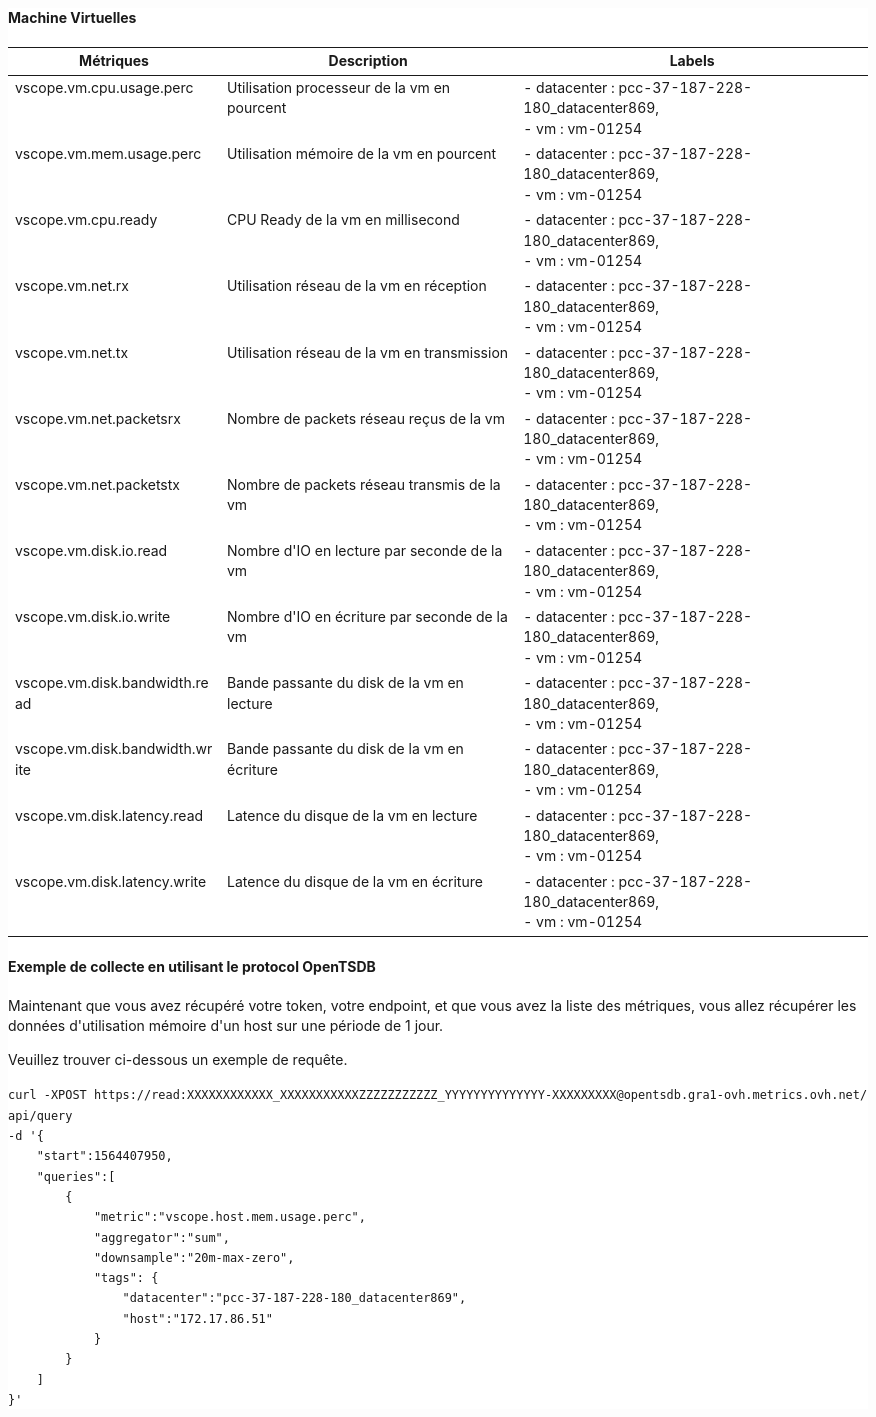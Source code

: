#### Machine Virtuelles

| Métriques | Description | Labels |
| ----------- | ----------- | ----------- |
| vscope.vm.cpu.usage.perc | Utilisation processeur de la vm en pourcent | - datacenter : pcc-37-187-228-180\_datacenter869, <br>- vm : vm-01254 |
| vscope.vm.mem.usage.perc | Utilisation mémoire de la vm en pourcent | - datacenter : pcc-37-187-228-180\_datacenter869, <br>- vm : vm-01254 |
| vscope.vm.cpu.ready |CPU Ready de la vm en millisecond | - datacenter : pcc-37-187-228-180\_datacenter869, <br>- vm : vm-01254 |
| vscope.vm.net.rx | Utilisation réseau de la vm en réception | - datacenter : pcc-37-187-228-180\_datacenter869, <br>- vm : vm-01254 |
| vscope.vm.net.tx | Utilisation réseau de la vm en transmission | - datacenter : pcc-37-187-228-180\_datacenter869, <br>- vm : vm-01254 |
| vscope.vm.net.packetsrx | Nombre de packets réseau reçus de la vm | - datacenter : pcc-37-187-228-180\_datacenter869, <br>- vm : vm-01254 |
| vscope.vm.net.packetstx | Nombre de packets réseau transmis de la vm | - datacenter : pcc-37-187-228-180\_datacenter869, <br>- vm : vm-01254 |
| vscope.vm.disk.io.read | Nombre d'IO en lecture par seconde de la vm | - datacenter : pcc-37-187-228-180\_datacenter869, <br>- vm : vm-01254 |
| vscope.vm.disk.io.write | Nombre d'IO en écriture par seconde de la vm | - datacenter : pcc-37-187-228-180\_datacenter869, <br>- vm : vm-01254 |
| vscope.vm.disk.bandwidth.read |  Bande passante du disk de la vm en lecture | - datacenter : pcc-37-187-228-180\_datacenter869, <br>- vm : vm-01254 |
| vscope.vm.disk.bandwidth.write | Bande passante du disk de la vm en écriture | - datacenter : pcc-37-187-228-180\_datacenter869, <br>- vm : vm-01254 |
| vscope.vm.disk.latency.read | Latence du disque de la vm en lecture | - datacenter : pcc-37-187-228-180\_datacenter869, <br>- vm : vm-01254 |
| vscope.vm.disk.latency.write | Latence du disque de la vm en écriture | - datacenter : pcc-37-187-228-180\_datacenter869, <br>- vm : vm-01254 |

#### Exemple de collecte en utilisant le protocol OpenTSDB

Maintenant que vous avez récupéré votre token, votre endpoint, et que vous avez la liste des métriques, vous allez récupérer les données d'utilisation mémoire d'un host sur une période de 1 jour.

Veuillez trouver ci-dessous un exemple de requête.

```
curl -XPOST https://read:XXXXXXXXXXXX_XXXXXXXXXXXZZZZZZZZZZZ_YYYYYYYYYYYYYY-XXXXXXXXX@opentsdb.gra1-ovh.metrics.ovh.net/api/query
-d '{ 
    "start":1564407950, 
    "queries":[ 
        { 
            "metric":"vscope.host.mem.usage.perc", 
            "aggregator":"sum",
            "downsample":"20m-max-zero",
            "tags": {
                "datacenter":"pcc-37-187-228-180_datacenter869",
                "host":"172.17.86.51" 
            } 
        } 
    ] 
}'
```
